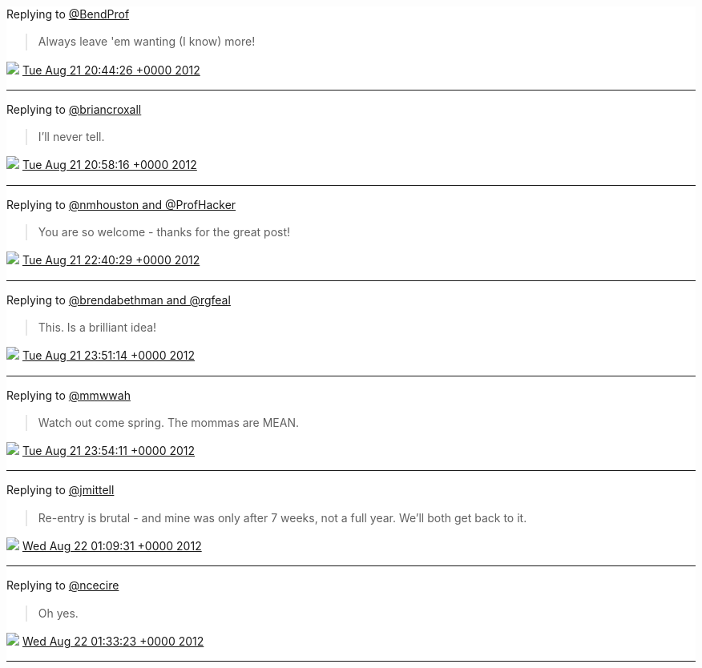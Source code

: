 Replying to [@BendProf](https://twitter.com/BendProf/status/238013441112170496)

> Always leave 'em wanting \(I know\) more\!

<img src="../../media/tweet.ico" width="12" /> [Tue Aug 21 20:44:26 +0000 2012](https://twitter.com/kfitz/status/238013717319667713)

----

Replying to [@briancroxall](https://twitter.com/briancroxall/status/238014870010855424)

> I’ll never tell\.

<img src="../../media/tweet.ico" width="12" /> [Tue Aug 21 20:58:16 +0000 2012](https://twitter.com/kfitz/status/238017197363044353)

----

Replying to [@nmhouston and @ProfHacker](https://twitter.com/nmhouston/status/238035177165688832)

> You are so welcome \- thanks for the great post\!

<img src="../../media/tweet.ico" width="12" /> [Tue Aug 21 22:40:29 +0000 2012](https://twitter.com/kfitz/status/238042920329043969)

----

Replying to [@brendabethman and @rgfeal](https://twitter.com/brendabethman/status/238032938774712321)

> This\. Is a brilliant idea\!

<img src="../../media/tweet.ico" width="12" /> [Tue Aug 21 23:51:14 +0000 2012](https://twitter.com/kfitz/status/238060723262074881)

----

Replying to [@mmwwah](https://twitter.com/mmwwah/status/238061280810897408)

> Watch out come spring\. The mommas are MEAN\.

<img src="../../media/tweet.ico" width="12" /> [Tue Aug 21 23:54:11 +0000 2012](https://twitter.com/kfitz/status/238061467809755137)

----

Replying to [@jmittell](https://twitter.com/jmittell/status/238080194194325504)

> Re\-entry is brutal \- and mine was only after 7 weeks, not a full year\. We’ll both get back to it\.

<img src="../../media/tweet.ico" width="12" /> [Wed Aug 22 01:09:31 +0000 2012](https://twitter.com/kfitz/status/238080425799585793)

----

Replying to [@ncecire](https://twitter.com/ncecire/status/238085978676424704)

> Oh yes\.

<img src="../../media/tweet.ico" width="12" /> [Wed Aug 22 01:33:23 +0000 2012](https://twitter.com/kfitz/status/238086431325704192)

----
